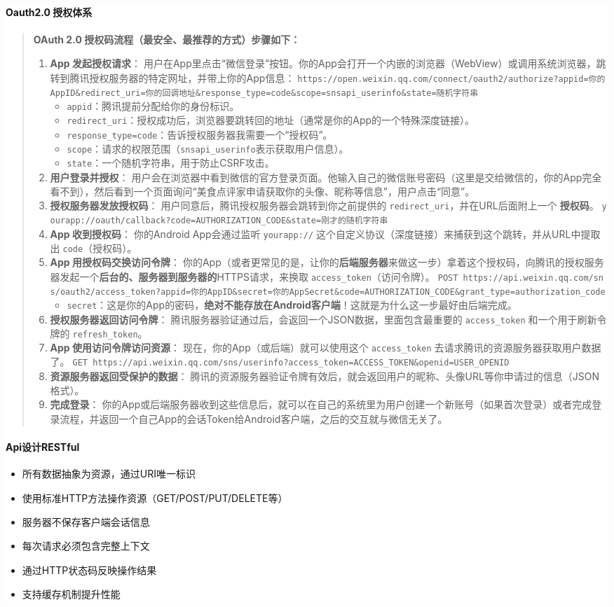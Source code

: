 #### Oauth2.0 授权体系

> **OAuth 2.0 授权码流程（最安全、最推荐的方式）步骤如下：**
>
> 1. **App 发起授权请求**：
>    用户在App里点击“微信登录”按钮。你的App会打开一个内嵌的浏览器（WebView）或调用系统浏览器，跳转到腾讯授权服务器的特定网址，并带上你的App信息：
>    `https://open.weixin.qq.com/connect/oauth2/authorize?appid=你的AppID&redirect_uri=你的回调地址&response_type=code&scope=snsapi_userinfo&state=随机字符串`
>    - `appid`：腾讯提前分配给你的身份标识。
>    - `redirect_uri`：授权成功后，浏览器要跳转回的地址（通常是你的App的一个特殊深度链接）。
>    - `response_type=code`：告诉授权服务器我需要一个“授权码”。
>    - `scope`：请求的权限范围（`snsapi_userinfo`表示获取用户信息）。
>    - `state`：一个随机字符串，用于防止CSRF攻击。
> 2. **用户登录并授权**：
>    用户会在浏览器中看到微信的官方登录页面。他输入自己的微信账号密码（这里是交给微信的，你的App完全看不到），然后看到一个页面询问“美食点评家申请获取你的头像、昵称等信息”，用户点击“同意”。
> 3. **授权服务器发放授权码**：
>    用户同意后，腾讯授权服务器会跳转到你之前提供的 `redirect_uri`，并在URL后面附上一个 **授权码**。
>    `yourapp://oauth/callback?code=AUTHORIZATION_CODE&state=刚才的随机字符串`
> 4. **App 收到授权码**：
>    你的Android App会通过监听 `yourapp://` 这个自定义协议（深度链接）来捕获到这个跳转，并从URL中提取出 `code`（授权码）。
> 5. **App 用授权码交换访问令牌**：
>    你的App（或者更常见的是，让你的**后端服务器**来做这一步）拿着这个授权码，向腾讯的授权服务器发起一个**后台的、服务器到服务器的**HTTPS请求，来换取 `access_token`（访问令牌）。
>    `POST https://api.weixin.qq.com/sns/oauth2/access_token?appid=你的AppID&secret=你的AppSecret&code=AUTHORIZATION_CODE&grant_type=authorization_code`
>    - `secret`：这是你的App的密码，**绝对不能存放在Android客户端**！这就是为什么这一步最好由后端完成。
> 6. **授权服务器返回访问令牌**：
>    腾讯服务器验证通过后，会返回一个JSON数据，里面包含最重要的 `access_token` 和一个用于刷新令牌的 `refresh_token`。
> 7. **App 使用访问令牌访问资源**：
>    现在，你的App（或后端）就可以使用这个 `access_token` 去请求腾讯的资源服务器获取用户数据了。
>    `GET https://api.weixin.qq.com/sns/userinfo?access_token=ACCESS_TOKEN&openid=USER_OPENID`
> 8. **资源服务器返回受保护的数据**：
>    腾讯的资源服务器验证令牌有效后，就会返回用户的昵称、头像URL等你申请过的信息（JSON格式）。
> 9. **完成登录**：
>    你的App或后端服务器收到这些信息后，就可以在自己的系统里为用户创建一个新账号（如果首次登录）或者完成登录流程，并返回一个自己App的会话Token给Android客户端，之后的交互就与微信无关了。

#### Api设计RESTful

- 所有数据抽象为资源，通过URI唯一标识‌
- 使用标准HTTP方法操作资源（GET/POST/PUT/DELETE等）‌
- 服务器不保存客户端会话信息‌
- 每次请求必须包含完整上下文‌

- 通过HTTP状态码反映操作结果‌
- 支持缓存机制提升性能‌

